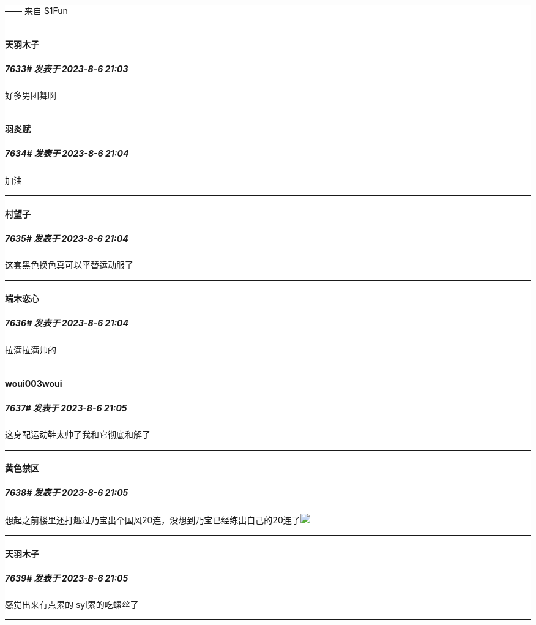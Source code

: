 —— 来自 [S1Fun](https://s1fun.koalcat.com)

*****

####  天羽木子  
##### 7633#       发表于 2023-8-6 21:03

好多男团舞啊

*****

####  羽炎赋  
##### 7634#       发表于 2023-8-6 21:04

加油

*****

####  村望子  
##### 7635#       发表于 2023-8-6 21:04

这套黑色换色真可以平替运动服了

*****

####  端木恋心  
##### 7636#       发表于 2023-8-6 21:04

拉满拉满帅的

*****

####  woui003woui  
##### 7637#       发表于 2023-8-6 21:05

这身配运动鞋太帅了我和它彻底和解了

*****

####  黄色禁区  
##### 7638#       发表于 2023-8-6 21:05

想起之前楼里还打趣过乃宝出个国风20连，没想到乃宝已经练出自己的20连了<img src="https://static.saraba1st.com/image/smiley/face2017/073.png" referrerpolicy="no-referrer">

*****

####  天羽木子  
##### 7639#       发表于 2023-8-6 21:05

感觉出来有点累的
syl累的吃螺丝了

*****
